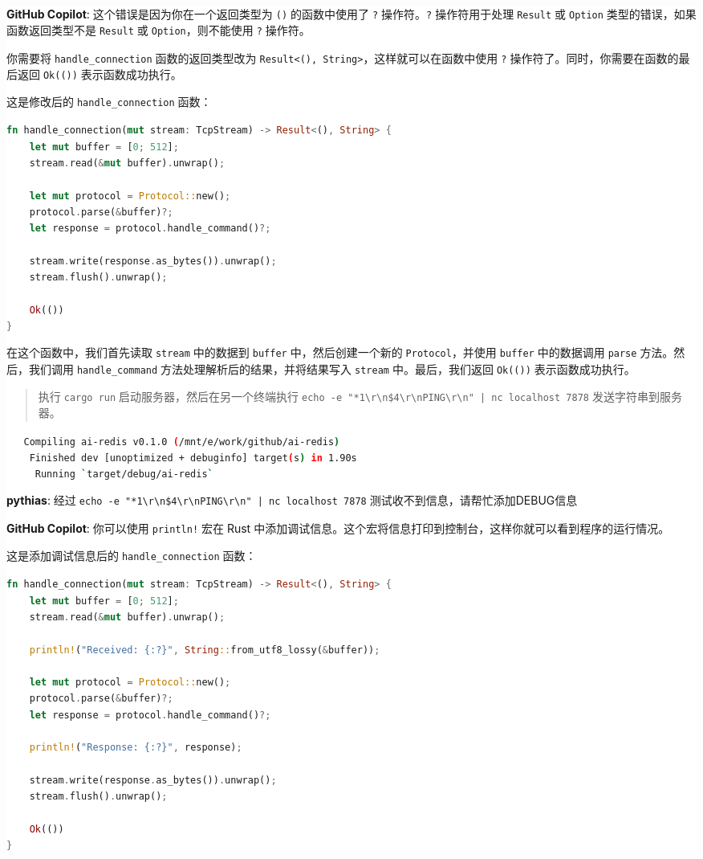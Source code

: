**GitHub Copilot**: 这个错误是因为你在一个返回类型为 `()` 的函数中使用了 `?` 操作符。`?` 操作符用于处理 `Result` 或 `Option` 类型的错误，如果函数返回类型不是 `Result` 或 `Option`，则不能使用 `?` 操作符。

你需要将 `handle_connection` 函数的返回类型改为 `Result<(), String>`，这样就可以在函数中使用 `?` 操作符了。同时，你需要在函数的最后返回 `Ok(())` 表示函数成功执行。

这是修改后的 `handle_connection` 函数：

```rust
fn handle_connection(mut stream: TcpStream) -> Result<(), String> {
    let mut buffer = [0; 512];
    stream.read(&mut buffer).unwrap();

    let mut protocol = Protocol::new();
    protocol.parse(&buffer)?;
    let response = protocol.handle_command()?;

    stream.write(response.as_bytes()).unwrap();
    stream.flush().unwrap();

    Ok(())
}
```

在这个函数中，我们首先读取 `stream` 中的数据到 `buffer` 中，然后创建一个新的 `Protocol`，并使用 `buffer` 中的数据调用 `parse` 方法。然后，我们调用 `handle_command` 方法处理解析后的结果，并将结果写入 `stream` 中。最后，我们返回 `Ok(())` 表示函数成功执行。

> 执行 `cargo run` 启动服务器，然后在另一个终端执行 `echo -e "*1\r\n$4\r\nPING\r\n" | nc localhost 7878` 发送字符串到服务器。

```bash
   Compiling ai-redis v0.1.0 (/mnt/e/work/github/ai-redis)
    Finished dev [unoptimized + debuginfo] target(s) in 1.90s
     Running `target/debug/ai-redis`
```

**pythias**: 经过 `echo -e "*1\r\n$4\r\nPING\r\n" | nc localhost 7878` 测试收不到信息，请帮忙添加DEBUG信息

**GitHub Copilot**: 你可以使用 `println!` 宏在 Rust 中添加调试信息。这个宏将信息打印到控制台，这样你就可以看到程序的运行情况。

这是添加调试信息后的 `handle_connection` 函数：

```rust
fn handle_connection(mut stream: TcpStream) -> Result<(), String> {
    let mut buffer = [0; 512];
    stream.read(&mut buffer).unwrap();

    println!("Received: {:?}", String::from_utf8_lossy(&buffer));

    let mut protocol = Protocol::new();
    protocol.parse(&buffer)?;
    let response = protocol.handle_command()?;

    println!("Response: {:?}", response);

    stream.write(response.as_bytes()).unwrap();
    stream.flush().unwrap();

    Ok(())
}
```
